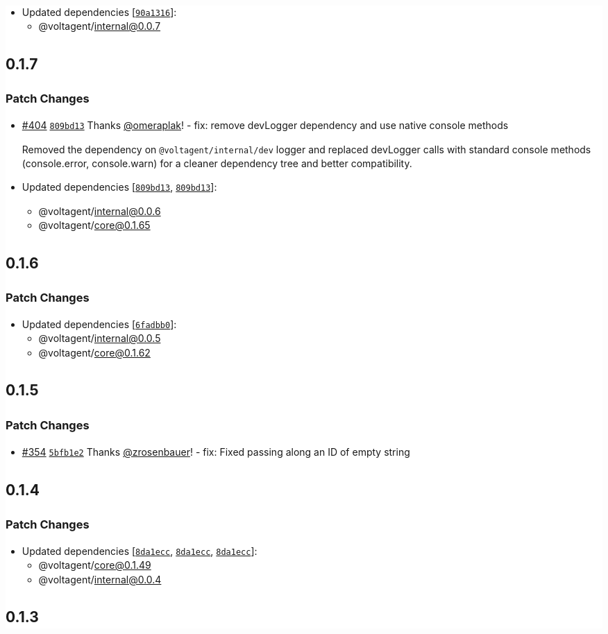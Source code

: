 - Updated dependencies [[`90a1316`](https://github.com/VoltAgent/voltagent/commit/90a131622a876c0d91e1b9046a5e1fc143fef6b5)]:
  - @voltagent/internal@0.0.7

## 0.1.7

### Patch Changes

- [#404](https://github.com/VoltAgent/voltagent/pull/404) [`809bd13`](https://github.com/VoltAgent/voltagent/commit/809bd13c5fce7b2afdb0f0d934cc5a21d3e77726) Thanks [@omeraplak](https://github.com/omeraplak)! - fix: remove devLogger dependency and use native console methods

  Removed the dependency on `@voltagent/internal/dev` logger and replaced devLogger calls with standard console methods (console.error, console.warn) for a cleaner dependency tree and better compatibility.

- Updated dependencies [[`809bd13`](https://github.com/VoltAgent/voltagent/commit/809bd13c5fce7b2afdb0f0d934cc5a21d3e77726), [`809bd13`](https://github.com/VoltAgent/voltagent/commit/809bd13c5fce7b2afdb0f0d934cc5a21d3e77726)]:
  - @voltagent/internal@0.0.6
  - @voltagent/core@0.1.65

## 0.1.6

### Patch Changes

- Updated dependencies [[`6fadbb0`](https://github.com/VoltAgent/voltagent/commit/6fadbb098fe40d8b658aa3386e6126fea155f117)]:
  - @voltagent/internal@0.0.5
  - @voltagent/core@0.1.62

## 0.1.5

### Patch Changes

- [#354](https://github.com/VoltAgent/voltagent/pull/354) [`5bfb1e2`](https://github.com/VoltAgent/voltagent/commit/5bfb1e22162cb69aed0d333072237c68b705f6c0) Thanks [@zrosenbauer](https://github.com/zrosenbauer)! - fix: Fixed passing along an ID of empty string

## 0.1.4

### Patch Changes

- Updated dependencies [[`8da1ecc`](https://github.com/VoltAgent/voltagent/commit/8da1eccd0332d1f9037085e16cb0b7d5afaac479), [`8da1ecc`](https://github.com/VoltAgent/voltagent/commit/8da1eccd0332d1f9037085e16cb0b7d5afaac479), [`8da1ecc`](https://github.com/VoltAgent/voltagent/commit/8da1eccd0332d1f9037085e16cb0b7d5afaac479)]:
  - @voltagent/core@0.1.49
  - @voltagent/internal@0.0.4

## 0.1.3
